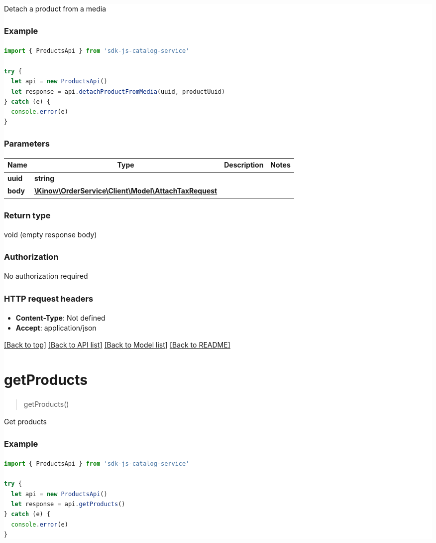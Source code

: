 Detach a product from a media

### Example
```js
import { ProductsApi } from 'sdk-js-catalog-service'

try {
  let api = new ProductsApi()
  let response = api.detachProductFromMedia(uuid, productUuid)
} catch (e) {
  console.error(e)
}
```

### Parameters

Name | Type | Description  | Notes
------------- | ------------- | ------------- | -------------
**uuid** | **string**|  |
**body** | [**\Kinow\OrderService\Client\Model\AttachTaxRequest**](../Model/\Kinow\OrderService\Client\Model\AttachTaxRequest.md)|  |

### Return type

void (empty response body)

### Authorization

No authorization required

### HTTP request headers

- **Content-Type**: Not defined
- **Accept**: application/json

[[Back to top]](#) [[Back to API list]](../../README.md#documentation-for-api-endpoints) [[Back to Model list]](../../README.md#documentation-for-models) [[Back to README]](../../README.md)
# **getProducts**
> getProducts()

Get products

### Example
```js
import { ProductsApi } from 'sdk-js-catalog-service'

try {
  let api = new ProductsApi()
  let response = api.getProducts()
} catch (e) {
  console.error(e)
}
```

